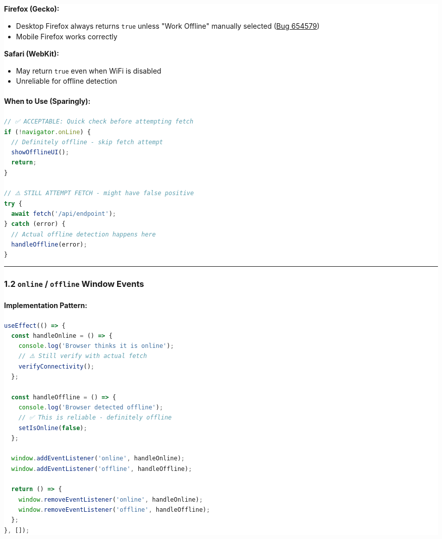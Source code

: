 **Firefox (Gecko):**
- Desktop Firefox always returns `true` unless "Work Offline" manually selected ([Bug 654579](https://bugzilla.mozilla.org/show_bug.cgi?id=654579))
- Mobile Firefox works correctly

**Safari (WebKit):**
- May return `true` even when WiFi is disabled
- Unreliable for offline detection

#### When to Use (Sparingly):

```typescript
// ✅ ACCEPTABLE: Quick check before attempting fetch
if (!navigator.onLine) {
  // Definitely offline - skip fetch attempt
  showOfflineUI();
  return;
}

// ⚠️ STILL ATTEMPT FETCH - might have false positive
try {
  await fetch('/api/endpoint');
} catch (error) {
  // Actual offline detection happens here
  handleOffline(error);
}
```

---

### 1.2 `online` / `offline` Window Events

#### Implementation Pattern:

```typescript
useEffect(() => {
  const handleOnline = () => {
    console.log('Browser thinks it is online');
    // ⚠️ Still verify with actual fetch
    verifyConnectivity();
  };

  const handleOffline = () => {
    console.log('Browser detected offline');
    // ✅ This is reliable - definitely offline
    setIsOnline(false);
  };

  window.addEventListener('online', handleOnline);
  window.addEventListener('offline', handleOffline);

  return () => {
    window.removeEventListener('online', handleOnline);
    window.removeEventListener('offline', handleOffline);
  };
}, []);
```
